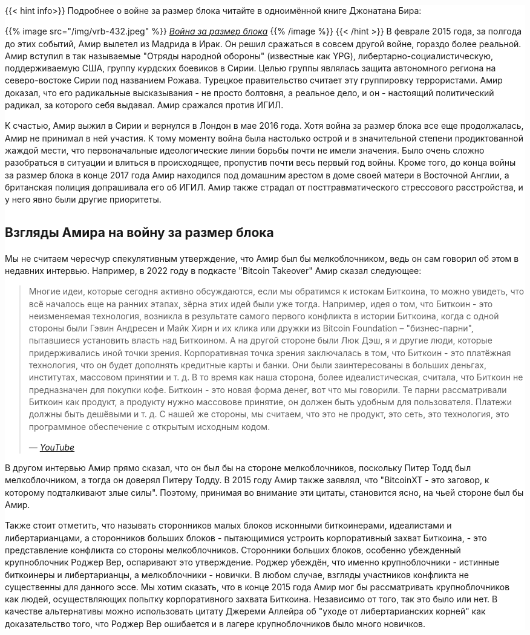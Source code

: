 {{< hint info>}}
Подробнее о войне за размер блока читайте в одноимённой книге Джонатана Бира:

{{% image src="/img/vrb-432.jpeg" %}}
_[Война за размер блока](/vojna-za-razmer-bloka/)_
{{% /image %}}
{{< /hint >}}
В феврале 2015 года, за полгода до этих событий, Амир вылетел из Мадрида в Ирак. Он решил сражаться в совсем другой войне, гораздо более реальной. Амир вступил в так называемые "Отряды народной обороны" (известные как YPG), либертарно-социалистическую, поддерживаемую США, группу курдских боевиков в Сирии. Целью группы являлась защита автономного региона на северо-востоке Сирии под названием Рожава. Турецкое правительство считает эту группировку террористами. Амир доказал, что его радикальные высказывания - не просто болтовня, а реальное дело, и он - настоящий политический радикал, за которого себя выдавал. Амир сражался против ИГИЛ.

К счастью, Амир выжил в Сирии и вернулся в Лондон в мае 2016 года. Хотя война за размер блока все еще продолжалась, Амир не принимал в ней участия. К тому моменту война была настолько острой и в значительной степени продиктованной жаждой мести, что первоначальные идеологические линии борьбы почти не имели значения. Было очень сложно разобраться в ситуации и влиться в происходящее, пропустив почти весь первый год войны. Кроме того, до конца войны за размер блока в конце 2017 года Амир находился под домашним арестом в доме своей матери в Восточной Англии, а британская полиция допрашивала его об ИГИЛ. Амир также страдал от посттравматического стрессового расстройства, и у него явно были другие приоритеты.

## Взгляды Амира на войну за размер блока

Мы не считаем чересчур спекулятивным утверждение, что Амир был бы мелкоблочником, ведь он сам говорил об этом в недавних интервью. Например, в 2022 году в подкасте "Bitcoin Takeover" Амир сказал следующее:

> Многие идеи, которые сегодня активно обсуждаются, если мы обратимся к истокам Биткоина, то можно увидеть, что всё началось еще на ранних этапах, зёрна этих идей были уже тогда. Например, идея о том, что Биткоин - это неизменяемая технология, возникла в результате самого первого конфликта в истории Биткоина, когда с одной стороны были Гэвин Андресен и Майк Хирн и их клика или дружки из Bitcoin Foundation – "бизнес-парни", пытавшиеся установить власть над Биткоином. А на другой стороне были Люк Дэш, я и другие люди, которые придерживались иной точки зрения. Корпоративная точка зрения заключалась в том, что Биткоин - это платёжная технология, что он будет дополнять кредитные карты и банки. Они были заинтересованы в больших деньгах, институтах, массовом принятии и т. д. В то время как наша сторона, более идеалистическая, считала, что Биткоин не предназначен для покупки кофе. Биткоин - это новая форма денег, вот что мы говорили. Те парни рассматривали Биткоин как продукт, а продукту нужно массовове принятие, он должен быть удобным для пользователя. Платежи должны быть дешёвыми и т. д. С нашей же стороны, мы считаем, что это не продукт, это сеть, это технология, это программное обеспечение с открытым исходным кодом.
>
> *— [YouTube](https://youtube.com/watch?v=9mdTS_Gyg7o)*

В другом интервью Амир прямо сказал, что он был бы на стороне мелкоблочников, поскольку Питер Тодд был мелкоблочником, а тогда он доверял Питеру Тодду. В 2015 году Амир также заявлял, что "BitcoinXT - это заговор, к которому подталкивают злые силы". Поэтому, принимая во внимание эти цитаты, становится ясно, на чьей стороне был бы Амир.

Также стоит отметить, что называть сторонников малых блоков исконными биткоинерами, идеалистами и либертарианцами, а сторонников больших блоков - пытающимися устроить корпоративный захват Биткоина, - это представление конфликта со стороны мелкоблочников. Сторонники больших блоков, особенно убежденный крупноблочник Роджер Вер, оспаривают это утверждение. Роджер убеждён, что именно крупноблочники - истинные биткоинеры и либертарианцы, а мелкоблочники - новички. В любом случае, взгляды участников конфликта не существенны для данного эссе. Мы хотим сказать, что в конце 2015 года Амир мог бы рассматривать крупноблочников как людей, осуществляющих попытку корпоративного захвата Биткоина. Независимо от того, так это было или нет. В качестве альтернативы можно использовать цитату Джереми Аллейра об "уходе от либертарианских корней" как доказательство того, что Роджер Вер ошибается и в лагере крупноблочников было много новичков.
